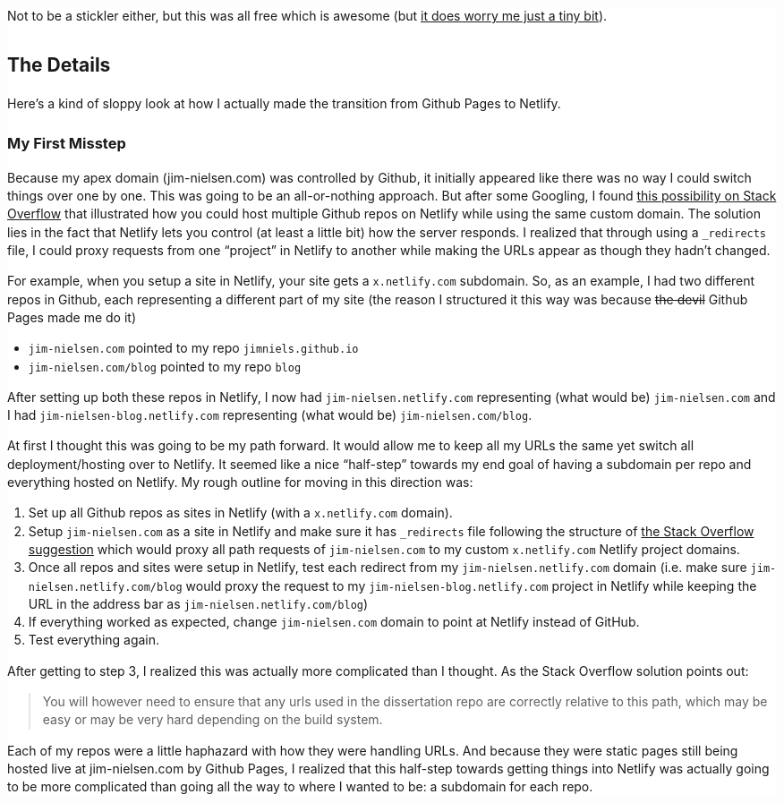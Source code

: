Not to be a stickler either, but this was all free which is awesome (but [it does worry me just a tiny bit](https://twitter.com/jimniels/status/1054746927139565568)).

## The Details

Here’s a kind of sloppy look at how I actually made the transition from Github Pages to Netlify.

### My First Misstep

Because my apex domain (jim-nielsen.com) was controlled by Github, it initially appeared like there was no way I could switch things over one by one. This was going to be an all-or-nothing approach. But after some Googling, I found [this possibility on Stack Overflow](https://stackoverflow.com/questions/48604843/how-to-host-multiple-github-repos-using-the-same-custom-domain-on-netlify) that illustrated how you could host multiple Github repos on Netlify while using the same custom domain. The solution lies in the fact that Netlify lets you control (at least a little bit) how the server responds. I realized that through using a `_redirects` file, I could proxy requests from one “project” in Netlify to another while making the URLs appear as though they hadn’t changed.

For example, when you setup a site in Netlify, your site gets a `x.netlify.com` subdomain. So, as an example, I had two different repos in Github, each representing a different part of my site (the reason I structured it this way was because ~~the devil~~ Github Pages made me do it)

- `jim-nielsen.com` pointed to my repo `jimniels.github.io`
- `jim-nielsen.com/blog` pointed to my repo `blog`

After setting up both these repos in Netlify, I now had `jim-nielsen.netlify.com` representing (what would be) `jim-nielsen.com` and I had `jim-nielsen-blog.netlify.com` representing (what would be) `jim-nielsen.com/blog`.

At first I thought this was going to be my path forward. It would allow me to keep all my URLs the same yet switch all deployment/hosting over to Netlify. It seemed like a nice “half-step” towards my end goal of having a subdomain per repo and everything hosted on Netlify. My rough outline for moving in this direction was:

1. Set up all Github repos as sites in Netlify (with a `x.netlify.com` domain).
2. Setup `jim-nielsen.com` as a site in Netlify and make sure it has `_redirects` file following the structure of [the Stack Overflow suggestion](https://stackoverflow.com/questions/48604843/how-to-host-multiple-github-repos-using-the-same-custom-domain-on-netlify) which would proxy all path requests of `jim-nielsen.com` to my custom `x.netlify.com` Netlify project domains.
3. Once all repos and sites were setup in Netlify, test each redirect from my `jim-nielsen.netlify.com` domain (i.e. make sure `jim-nielsen.netlify.com/blog` would proxy the request to my `jim-nielsen-blog.netlify.com` project in Netlify while keeping the URL in the address bar as `jim-nielsen.netlify.com/blog`)
4. If everything worked as expected, change `jim-nielsen.com` domain to point at Netlify instead of GitHub.
5. Test everything again.

After getting to step 3, I realized this was actually more complicated than I thought. As the Stack Overflow solution points out:

> You will however need to ensure that any urls used in the dissertation repo are correctly relative to this path, which may be easy or may be very hard depending on the build system.

Each of my repos were a little haphazard with how they were handling URLs. And because they were static pages still being hosted live at jim-nielsen.com by Github Pages, I realized that this half-step towards getting things into Netlify was actually going to be more complicated than going all the way to where I wanted to be: a subdomain for each repo.
